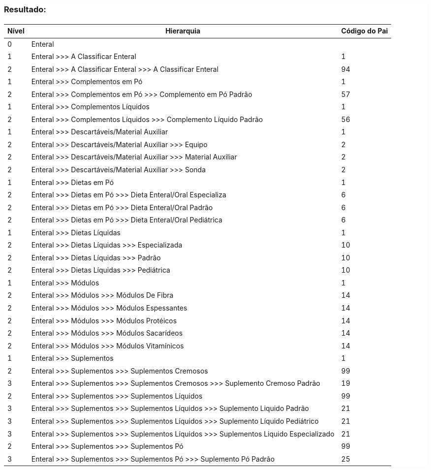 ##

### Resultado:

| Nível |                                       Hierarquia                                       | Código do Pai |
|-------|----------------------------------------------------------------------------------------|---------------|
|     0 | Enteral                                                                                |               |
|     1 | Enteral >>> A Classificar Enteral                                                      |          1    |
|     2 | Enteral >>> A Classificar Enteral >>> A Classificar Enteral                            |         94    |
|     1 | Enteral >>> Complementos em Pó                                                         |          1    |
|     2 | Enteral >>> Complementos em Pó >>> Complemento em Pó Padrão                            |         57    |
|     1 | Enteral >>> Complementos Líquidos                                                      |          1    |
|     2 | Enteral >>> Complementos Líquidos >>> Complemento Líquido Padrão                       |         56    |
|     1 | Enteral >>> Descartáveis/Material Auxiliar                                             |          1    |
|     2 | Enteral >>> Descartáveis/Material Auxiliar >>> Equipo                                  |          2    |
|     2 | Enteral >>> Descartáveis/Material Auxiliar >>> Material Auxiliar                       |          2    |
|     2 | Enteral >>> Descartáveis/Material Auxiliar >>> Sonda                                   |          2    |
|     1 | Enteral >>> Dietas em Pó                                                               |          1    |
|     2 | Enteral >>> Dietas em Pó >>> Dieta Enteral/Oral Especializa                            |          6    |
|     2 | Enteral >>> Dietas em Pó >>> Dieta Enteral/Oral Padrão                                 |          6    |
|     2 | Enteral >>> Dietas em Pó >>> Dieta Enteral/Oral Pediátrica                             |          6    |
|     1 | Enteral >>> Dietas Líquidas                                                            |          1    |
|     2 | Enteral >>> Dietas Líquidas >>> Especializada                                          |         10    |
|     2 | Enteral >>> Dietas Líquidas >>> Padrão                                                 |         10    |
|     2 | Enteral >>> Dietas Líquidas >>> Pediátrica                                             |         10    |
|     1 | Enteral >>> Módulos                                                                    |          1    |
|     2 | Enteral >>> Módulos >>> Módulos De Fibra                                               |         14    |
|     2 | Enteral >>> Módulos >>> Módulos Espessantes                                            |         14    |
|     2 | Enteral >>> Módulos >>> Módulos Protéicos                                              |         14    |
|     2 | Enteral >>> Módulos >>> Módulos Sacarídeos                                             |         14    |
|     2 | Enteral >>> Módulos >>> Módulos Vitamínicos                                            |         14    |
|     1 | Enteral >>> Suplementos                                                                |          1    |
|     2 | Enteral >>> Suplementos >>> Suplementos Cremosos                                       |         99    |
|     3 | Enteral >>> Suplementos >>> Suplementos Cremosos >>> Suplemento Cremoso Padrão         |         19    |
|     2 | Enteral >>> Suplementos >>> Suplementos Líquidos                                       |         99    |
|     3 | Enteral >>> Suplementos >>> Suplementos Líquidos >>> Suplemento Liquido Padrão         |         21    |
|     3 | Enteral >>> Suplementos >>> Suplementos Líquidos >>> Suplemento Líquido Pediátrico     |         21    |
|     3 | Enteral >>> Suplementos >>> Suplementos Líquidos >>> Suplementos Liquido Especializado |         21    |
|     2 | Enteral >>> Suplementos >>> Suplementos Pó                                             |         99    |
|     3 | Enteral >>> Suplementos >>> Suplementos Pó >>> Suplemento Pó Padrão                    |         25    |